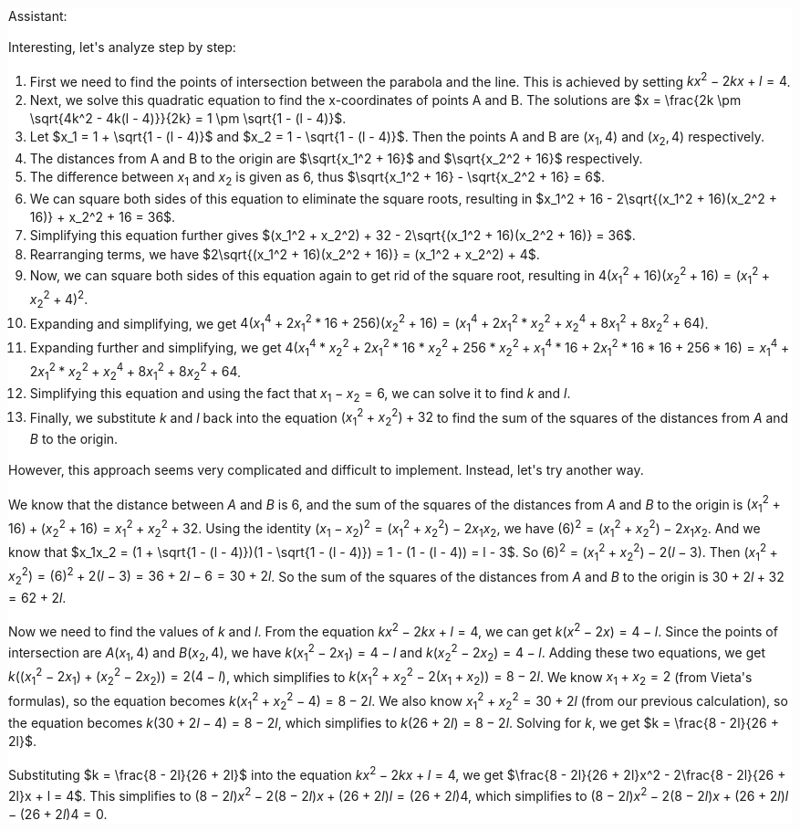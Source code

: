 Assistant: 

Interesting, let's analyze step by step:



1. First we need to find the points of intersection between the parabola and the line. This is achieved by setting $kx^2 - 2kx + l = 4$.
2. Next, we solve this quadratic equation to find the x-coordinates of points A and B. The solutions are $x = \frac{2k \pm \sqrt{4k^2 - 4k(l - 4)}}{2k} = 1 \pm \sqrt{1 - (l - 4)}$.
3. Let $x_1 = 1 + \sqrt{1 - (l - 4)}$ and $x_2 = 1 - \sqrt{1 - (l - 4)}$. Then the points A and B are $(x_1, 4)$ and $(x_2, 4)$ respectively.
4. The distances from A and B to the origin are $\sqrt{x_1^2 + 16}$ and $\sqrt{x_2^2 + 16}$ respectively.
5. The difference between $x_1$ and $x_2$ is given as 6, thus $\sqrt{x_1^2 + 16} - \sqrt{x_2^2 + 16} = 6$.
6. We can square both sides of this equation to eliminate the square roots, resulting in $x_1^2 + 16 - 2\sqrt{(x_1^2 + 16)(x_2^2 + 16)} + x_2^2 + 16 = 36$.
7. Simplifying this equation further gives $(x_1^2 + x_2^2) + 32 - 2\sqrt{(x_1^2 + 16)(x_2^2 + 16)} = 36$.
8. Rearranging terms, we have $2\sqrt{(x_1^2 + 16)(x_2^2 + 16)} = (x_1^2 + x_2^2) + 4$.
9. Now, we can square both sides of this equation again to get rid of the square root, resulting in $4(x_1^2 + 16)(x_2^2 + 16) = (x_1^2 + x_2^2 + 4)^2$.
10. Expanding and simplifying, we get $4(x_1^4 + 2x_1^2*16 + 256)(x_2^2 + 16) = (x_1^4 + 2x_1^2*x_2^2 + x_2^4 + 8x_1^2 + 8x_2^2 + 64)$.
11. Expanding further and simplifying, we get $4(x_1^4*x_2^2 + 2x_1^2*16*x_2^2 + 256*x_2^2 + x_1^4*16 + 2x_1^2*16*16 + 256*16) = x_1^4 + 2x_1^2*x_2^2 + x_2^4 + 8x_1^2 + 8x_2^2 + 64$.
12. Simplifying this equation and using the fact that $x_1 - x_2 = 6$, we can solve it to find $k$ and $l$.
13. Finally, we substitute $k$ and $l$ back into the equation $(x_1^2 + x_2^2) + 32$ to find the sum of the squares of the distances from $A$ and $B$ to the origin.

However, this approach seems very complicated and difficult to implement. Instead, let's try another way.

We know that the distance between $A$ and $B$ is 6, and the sum of the squares of the distances from $A$ and $B$ to the origin is $(x_1^2 + 16) + (x_2^2 + 16) = x_1^2 + x_2^2 + 32$. Using the identity $(x_1 - x_2)^2 = (x_1^2 + x_2^2) - 2x_1x_2$, we have $(6)^2 = (x_1^2 + x_2^2) - 2x_1x_2$. And we know that $x_1x_2 = (1 + \sqrt{1 - (l - 4)})(1 - \sqrt{1 - (l - 4)}) = 1 - (1 - (l - 4)) = l - 3$. So $(6)^2 = (x_1^2 + x_2^2) - 2(l - 3)$. Then $(x_1^2 + x_2^2) = (6)^2 + 2(l - 3) = 36 + 2l - 6 = 30 + 2l$. So the sum of the squares of the distances from $A$ and $B$ to the origin is $30 + 2l + 32 = 62 + 2l$.

Now we need to find the values of $k$ and $l$. From the equation $kx^2 - 2kx + l = 4$, we can get $k(x^2 - 2x) = 4 - l$. Since the points of intersection are $A(x_1, 4)$ and $B(x_2, 4)$, we have $k(x_1^2 - 2x_1) = 4 - l$ and $k(x_2^2 - 2x_2) = 4 - l$. Adding these two equations, we get $k((x_1^2 - 2x_1) + (x_2^2 - 2x_2)) = 2(4 - l)$, which simplifies to $k(x_1^2 + x_2^2 - 2(x_1 + x_2)) = 8 - 2l$. We know $x_1 + x_2 = 2$ (from Vieta's formulas), so the equation becomes $k(x_1^2 + x_2^2 - 4) = 8 - 2l$. We also know $x_1^2 + x_2^2 = 30 + 2l$ (from our previous calculation), so the equation becomes $k(30 + 2l - 4) = 8 - 2l$, which simplifies to $k(26 + 2l) = 8 - 2l$. Solving for $k$, we get $k = \frac{8 - 2l}{26 + 2l}$.

Substituting $k = \frac{8 - 2l}{26 + 2l}$ into the equation $kx^2 - 2kx + l = 4$, we get $\frac{8 - 2l}{26 + 2l}x^2 - 2\frac{8 - 2l}{26 + 2l}x + l = 4$. This simplifies to $(8 - 2l)x^2 - 2(8 - 2l)x + (26 + 2l)l = (26 + 2l)4$, which simplifies to $(8 - 2l)x^2 - 2(8 - 2l)x + (26 + 2l)l - (26 + 2l)4 = 0$.
